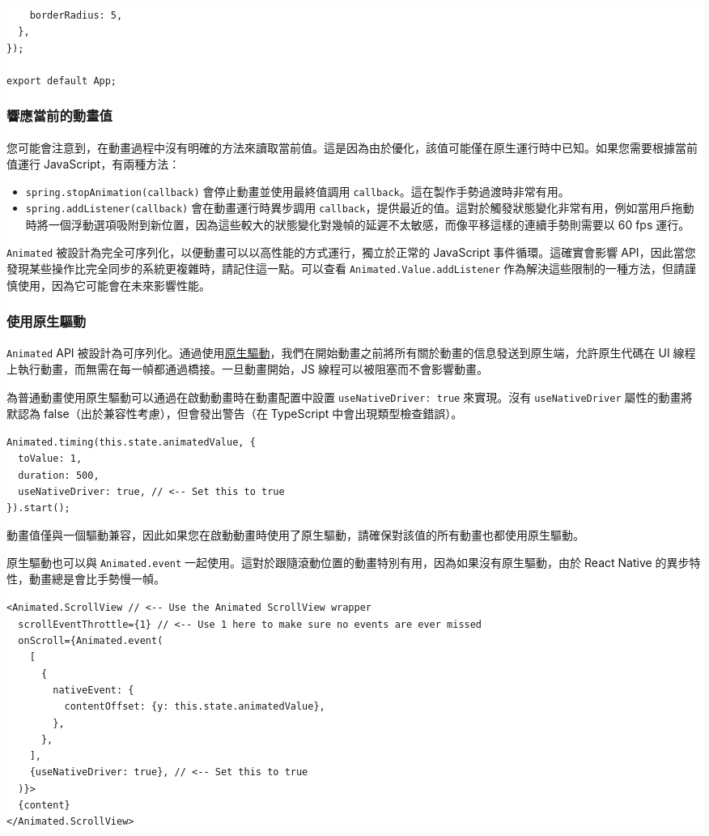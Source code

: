```SnackPlayer name=Animated
    borderRadius: 5,
  },
});

export default App;
```

### 響應當前的動畫值

您可能會注意到，在動畫過程中沒有明確的方法來讀取當前值。這是因為由於優化，該值可能僅在原生運行時中已知。如果您需要根據當前值運行 JavaScript，有兩種方法：

- `spring.stopAnimation(callback)` 會停止動畫並使用最終值調用 `callback`。這在製作手勢過渡時非常有用。
- `spring.addListener(callback)` 會在動畫運行時異步調用 `callback`，提供最近的值。這對於觸發狀態變化非常有用，例如當用戶拖動時將一個浮動選項吸附到新位置，因為這些較大的狀態變化對幾幀的延遲不太敏感，而像平移這樣的連續手勢則需要以 60 fps 運行。

`Animated` 被設計為完全可序列化，以便動畫可以以高性能的方式運行，獨立於正常的 JavaScript 事件循環。這確實會影響 API，因此當您發現某些操作比完全同步的系統更複雜時，請記住這一點。可以查看 `Animated.Value.addListener` 作為解決這些限制的一種方法，但請謹慎使用，因為它可能會在未來影響性能。

### 使用原生驅動

`Animated` API 被設計為可序列化。通過使用[原生驅動](/blog/2017/02/14/using-native-driver-for-animated)，我們在開始動畫之前將所有關於動畫的信息發送到原生端，允許原生代碼在 UI 線程上執行動畫，而無需在每一幀都通過橋接。一旦動畫開始，JS 線程可以被阻塞而不會影響動畫。

為普通動畫使用原生驅動可以通過在啟動動畫時在動畫配置中設置 `useNativeDriver: true` 來實現。沒有 `useNativeDriver` 屬性的動畫將默認為 false（出於兼容性考慮），但會發出警告（在 TypeScript 中會出現類型檢查錯誤）。

```tsx
Animated.timing(this.state.animatedValue, {
  toValue: 1,
  duration: 500,
  useNativeDriver: true, // <-- Set this to true
}).start();
```

動畫值僅與一個驅動兼容，因此如果您在啟動動畫時使用了原生驅動，請確保對該值的所有動畫也都使用原生驅動。

原生驅動也可以與 `Animated.event` 一起使用。這對於跟隨滾動位置的動畫特別有用，因為如果沒有原生驅動，由於 React Native 的異步特性，動畫總是會比手勢慢一幀。

```tsx
<Animated.ScrollView // <-- Use the Animated ScrollView wrapper
  scrollEventThrottle={1} // <-- Use 1 here to make sure no events are ever missed
  onScroll={Animated.event(
    [
      {
        nativeEvent: {
          contentOffset: {y: this.state.animatedValue},
        },
      },
    ],
    {useNativeDriver: true}, // <-- Set this to true
  )}>
  {content}
</Animated.ScrollView>
```
